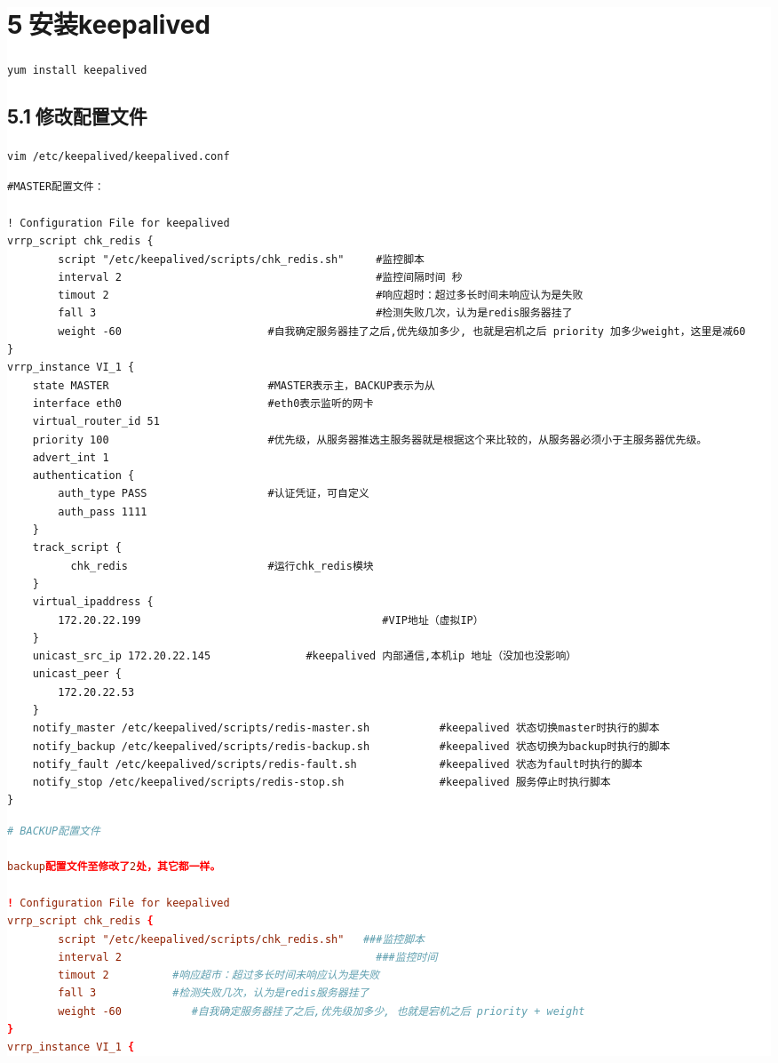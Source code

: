 # 5 安装keepalived

``` ebnf
yum install keepalived
```

## 5.1 修改配置文件

``` vim
vim /etc/keepalived/keepalived.conf
```
```
#MASTER配置文件：

! Configuration File for keepalived
vrrp_script chk_redis {
        script "/etc/keepalived/scripts/chk_redis.sh"     #监控脚本
        interval 2                                        #监控间隔时间 秒
        timout 2                                          #响应超时：超过多长时间未响应认为是失败
        fall 3                                            #检测失败几次，认为是redis服务器挂了
        weight -60                       #自我确定服务器挂了之后,优先级加多少, 也就是宕机之后 priority 加多少weight，这里是减60
}
vrrp_instance VI_1 {
    state MASTER                         #MASTER表示主，BACKUP表示为从
    interface eth0                       #eth0表示监听的网卡
    virtual_router_id 51
    priority 100                         #优先级，从服务器推选主服务器就是根据这个来比较的，从服务器必须小于主服务器优先级。
    advert_int 1
    authentication {
        auth_type PASS                   #认证凭证，可自定义
        auth_pass 1111
    }
    track_script {
          chk_redis                      #运行chk_redis模块
    }
    virtual_ipaddress {
        172.20.22.199                                      #VIP地址（虚拟IP）
    }
    unicast_src_ip 172.20.22.145               #keepalived 内部通信,本机ip 地址（没加也没影响）
    unicast_peer {
        172.20.22.53                      
    }
    notify_master /etc/keepalived/scripts/redis-master.sh           #keepalived 状态切换master时执行的脚本
    notify_backup /etc/keepalived/scripts/redis-backup.sh           #keepalived 状态切换为backup时执行的脚本
    notify_fault /etc/keepalived/scripts/redis-fault.sh             #keepalived 状态为fault时执行的脚本
    notify_stop /etc/keepalived/scripts/redis-stop.sh               #keepalived 服务停止时执行脚本
}
```


``` pf.conf
# BACKUP配置文件

backup配置文件至修改了2处，其它都一样。

! Configuration File for keepalived
vrrp_script chk_redis {
        script "/etc/keepalived/scripts/chk_redis.sh"   ###监控脚本
        interval 2                                        ###监控时间
        timout 2          #响应超市：超过多长时间未响应认为是失败
        fall 3            #检测失败几次，认为是redis服务器挂了
        weight -60           #自我确定服务器挂了之后,优先级加多少, 也就是宕机之后 priority + weight
}
vrrp_instance VI_1 {
```